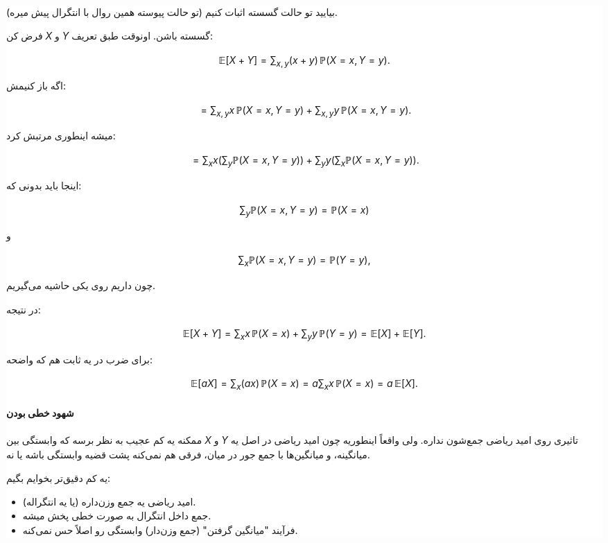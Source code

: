 بیایید تو حالت گسسته اثبات کنیم (تو حالت پیوسته همین روال با انتگرال پیش میره).

فرض کن $X$ و $Y$ گسسته باشن. اونوقت طبق تعریف:

$$
\mathbb{E}[X+Y] = \sum_{x,y} (x+y)\, \mathbb{P}(X=x, Y=y).
$$

اگه باز کنیمش:

$$
= \sum_{x,y} x\, \mathbb{P}(X=x, Y=y) + \sum_{x,y} y\, \mathbb{P}(X=x, Y=y).
$$

میشه اینطوری مرتبش کرد:

$$
= \sum_{x} x \left( \sum_y \mathbb{P}(X=x, Y=y) \right) + \sum_{y} y \left( \sum_x \mathbb{P}(X=x, Y=y) \right).
$$

اینجا باید بدونی که:

$$
\sum_y \mathbb{P}(X=x, Y=y) = \mathbb{P}(X=x)
$$

و

$$
\sum_x \mathbb{P}(X=x, Y=y) = \mathbb{P}(Y=y),
$$

چون داریم روی یکی حاشیه می‌گیریم.

در نتیجه:

$$
\mathbb{E}[X+Y] = \sum_x x\, \mathbb{P}(X=x) + \sum_y y\, \mathbb{P}(Y=y) = \mathbb{E}[X] + \mathbb{E}[Y].
$$

برای ضرب در یه ثابت هم که واضحه:

$$
\mathbb{E}[aX] = \sum_x (a x)\, \mathbb{P}(X=x) = a \sum_x x\, \mathbb{P}(X=x) = a\, \mathbb{E}[X].
$$


#### شهود خطی بودن

ممکنه یه کم عجیب به نظر برسه که وابستگی بین $X$ و $Y$ تاثیری روی امید ریاضی جمع‌شون نداره. ولی واقعاً اینطوریه چون امید ریاضی در اصل یه میانگینه، و میانگین‌ها با جمع جور در میان، فرقی هم نمی‌کنه پشت قضیه وابستگی باشه یا نه.

یه کم دقیق‌تر بخوایم بگیم:
- امید ریاضی یه جمع وزن‌داره (یا یه انتگراله).
- جمع داخل انتگرال به صورت خطی پخش میشه.
- فرآیند "میانگین گرفتن" (جمع وزن‌دار) وابستگی رو اصلاً حس نمی‌کنه.
